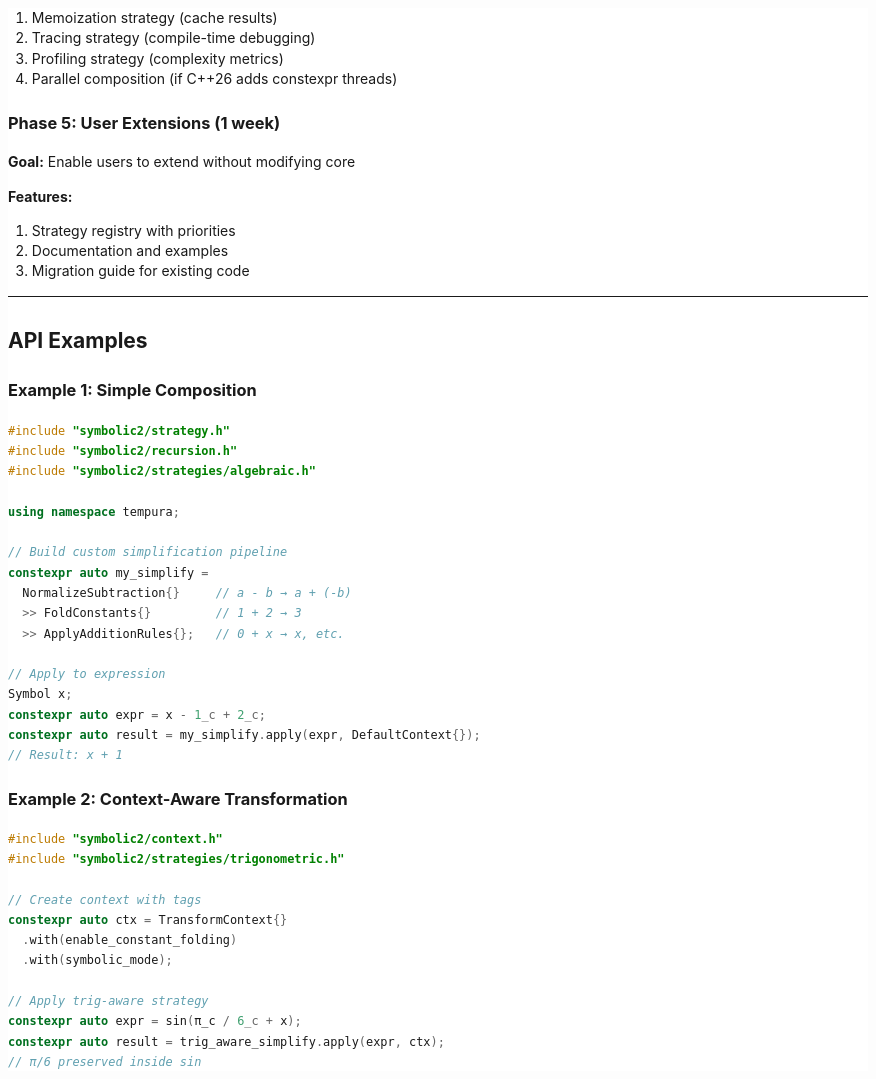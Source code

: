 1. Memoization strategy (cache results)
2. Tracing strategy (compile-time debugging)
3. Profiling strategy (complexity metrics)
4. Parallel composition (if C++26 adds constexpr threads)

### Phase 5: User Extensions (1 week)

**Goal:** Enable users to extend without modifying core

**Features:**

1. Strategy registry with priorities
2. Documentation and examples
3. Migration guide for existing code

---

## API Examples

### Example 1: Simple Composition

```cpp
#include "symbolic2/strategy.h"
#include "symbolic2/recursion.h"
#include "symbolic2/strategies/algebraic.h"

using namespace tempura;

// Build custom simplification pipeline
constexpr auto my_simplify =
  NormalizeSubtraction{}     // a - b → a + (-b)
  >> FoldConstants{}         // 1 + 2 → 3
  >> ApplyAdditionRules{};   // 0 + x → x, etc.

// Apply to expression
Symbol x;
constexpr auto expr = x - 1_c + 2_c;
constexpr auto result = my_simplify.apply(expr, DefaultContext{});
// Result: x + 1
```

### Example 2: Context-Aware Transformation

```cpp
#include "symbolic2/context.h"
#include "symbolic2/strategies/trigonometric.h"

// Create context with tags
constexpr auto ctx = TransformContext{}
  .with(enable_constant_folding)
  .with(symbolic_mode);

// Apply trig-aware strategy
constexpr auto expr = sin(π_c / 6_c + x);
constexpr auto result = trig_aware_simplify.apply(expr, ctx);
// π/6 preserved inside sin
```

